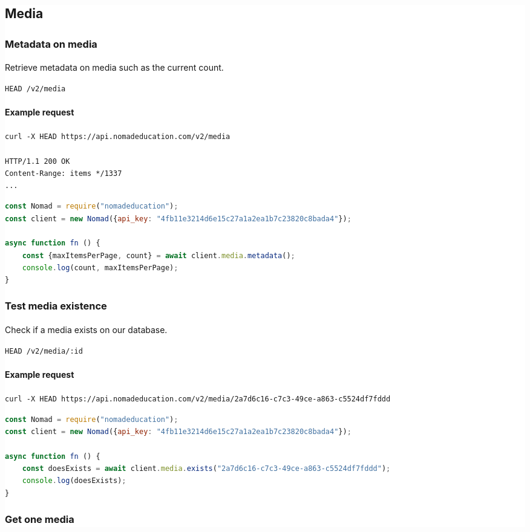 ## Media

### Metadata on media

Retrieve metadata on media such as the current count.

```endpoint
HEAD /v2/media
```

#### Example request

```curl
curl -X HEAD https://api.nomadeducation.com/v2/media

HTTP/1.1 200 OK
Content-Range: items */1337
...
```

```javascript
const Nomad = require("nomadeducation");
const client = new Nomad({api_key: "4fb11e3214d6e15c27a1a2ea1b7c23820c8bada4"});

async function fn () {
    const {maxItemsPerPage, count} = await client.media.metadata();
    console.log(count, maxItemsPerPage);
}
```

### Test media existence

Check if a media exists on our database.

```endpoint
HEAD /v2/media/:id
```

#### Example request

```curl
curl -X HEAD https://api.nomadeducation.com/v2/media/2a7d6c16-c7c3-49ce-a863-c5524df7fddd
```

```javascript
const Nomad = require("nomadeducation");
const client = new Nomad({api_key: "4fb11e3214d6e15c27a1a2ea1b7c23820c8bada4"});

async function fn () {
    const doesExists = await client.media.exists("2a7d6c16-c7c3-49ce-a863-c5524df7fddd");
    console.log(doesExists);
}
```

### Get one media
